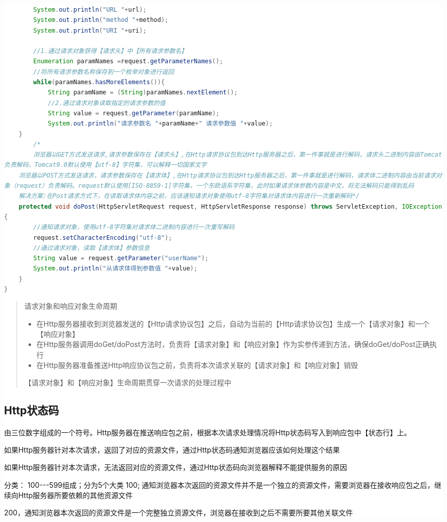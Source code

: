 ```java
        System.out.println("URL "+url);
        System.out.println("method "+method);
        System.out.println("URI "+uri);
        
        //1.通过请求对象获得【请求头】中【所有请求参数名】
        Enumeration paramNames =request.getParameterNames(); 
        //将所有请求参数名称保存到一个枚举对象进行返回
        while(paramNames.hasMoreElements()){
            String paramName = (String)paramNames.nextElement();
            //2.通过请求对象读取指定的请求参数的值
            String value = request.getParameter(paramName);
            System.out.println("请求参数名 "+paramName+" 请求参数值 "+value);
    }
        /*
        浏览器以GET方式发送请求,请求参数保存在【请求头】,在Http请求协议包到达Http服务器之后，第一件事就是进行解码，请求头二进制内容由Tomcat负责解码，Tomcat9.0默认使用【utf-8】字符集，可以解释一切国家文字
	浏览器以POST方式发送请求，请求参数保存在【请求体】,在Http请求协议包到达Http服务器之后，第一件事就是进行解码，请求体二进制内容由当前请求对象（request）负责解码。request默认使用[ISO-8859-1]字符集，一个东欧语系字符集，此时如果请求体参数内容是中文，将无法解码只能得到乱码
	解决方案:在Post请求方式下，在读取请求体内容之前，应该通知请求对象使用utf-8字符集对请求体内容进行一次重新解码*/
    protected void doPost(HttpServletRequest request, HttpServletResponse response) throws ServletException, IOException {
        //通知请求对象，使用utf-8字符集对请求体二进制内容进行一次重写解码
        request.setCharacterEncoding("utf-8");
        //通过请求对象，读取【请求体】参数信息
        String value = request.getParameter("userName");
        System.out.println("从请求体得到参数值 "+value);
    }
}
```

> 请求对象和响应对象生命周期
>
> - ​       在Http服务器接收到浏览器发送的【Http请求协议包】之后，自动为当前的【Http请求协议包】生成一个【请求对象】和一个【响应对象】
> - 在Http服务器调用doGet/doPost方法时，负责将【请求对象】和【响应对象】作为实参传递到方法，确保doGet/doPost正确执行
> - 在Http服务器准备推送Http响应协议包之前，负责将本次请求关联的【请求对象】和【响应对象】
>   ​      销毁
>
> 【请求对象】和【响应对象】生命周期贯穿一次请求的处理过程中

## Http状态码

由三位数字组成的一个符号。Http服务器在推送响应包之前，根据本次请求处理情况将Http状态码写入到响应包中【状态行】上。

如果Http服务器针对本次请求，返回了对应的资源文件，通过Http状态码通知浏览器应该如何处理这个结果

如果Http服务器针对本次请求，无法返回对应的资源文件，通过Http状态码向浏览器解释不能提供服务的原因

分类：
100---599组成；分为5个大类
100; 通知浏览器本次返回的资源文件并不是一个独立的资源文件，需要浏览器在接收响应包之后，继续向Http服务器所要依赖的其他资源文件

200，通知浏览器本次返回的资源文件是一个完整独立资源文件，浏览器在接收到之后不需要所要其他关联文件
